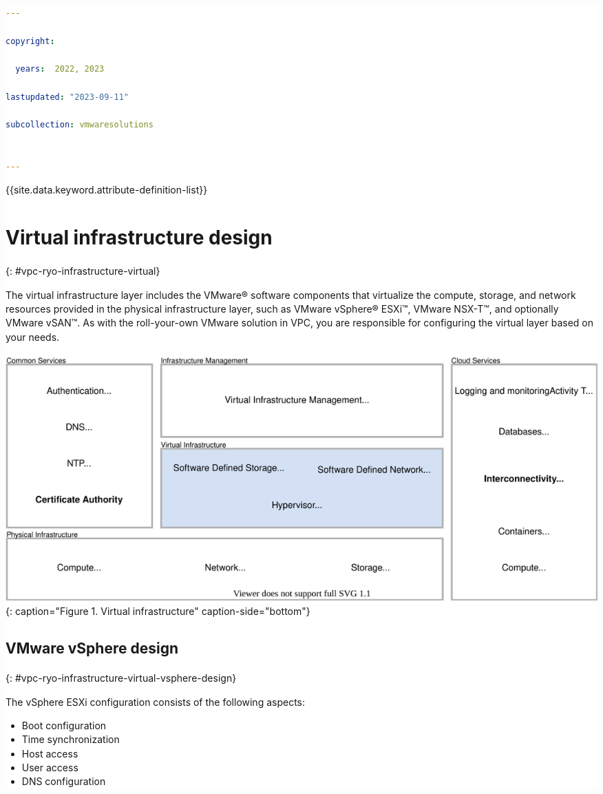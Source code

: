 ```yaml
---

copyright:

  years:  2022, 2023

lastupdated: "2023-09-11"

subcollection: vmwaresolutions


---
```


{{site.data.keyword.attribute-definition-list}}

# Virtual infrastructure design
{: #vpc-ryo-infrastructure-virtual}

The virtual infrastructure layer includes the VMware® software components that virtualize the compute, storage, and network resources provided in the physical infrastructure layer, such as VMware vSphere® ESXi™, VMware NSX-T™, and optionally VMware vSAN™. As with the roll-your-own VMware solution in VPC, you are responsible for configuring the virtual layer based on your needs.

![Virtual infrastructure](../../images/vpc-ryo-diagrams-overview-virtual.svg "Virtual infrastructure"){: caption="Figure 1. Virtual infrastructure" caption-side="bottom"}

## VMware vSphere design
{: #vpc-ryo-infrastructure-virtual-vsphere-design}

The vSphere ESXi configuration consists of the following aspects:

* Boot configuration
* Time synchronization
* Host access
* User access
* DNS configuration
